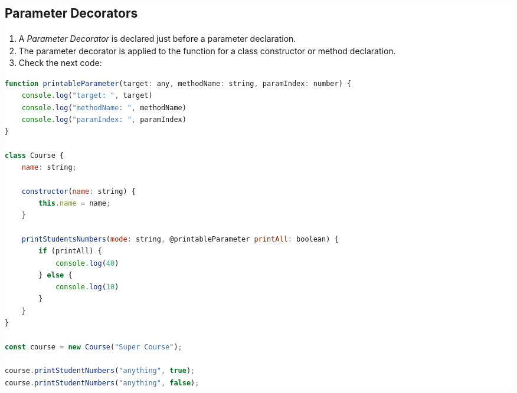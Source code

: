 Parameter Decorators
--------------------
1. A *Parameter Decorator* is declared just before a parameter declaration.
2. The parameter decorator is applied to the function for a class constructor or method declaration.
3. Check the next code:

```javascript
function printableParameter(target: any, methodName: string, paramIndex: number) {
    console.log("target: ", target)
    console.log("methodName: ", methodName)
    console.log("paramIndex: ", paramIndex)
}

class Course {
    name: string;

    constructor(name: string) {
        this.name = name;
    }

    printStudentsNumbers(mode: string, @printableParameter printAll: boolean) {
        if (printAll) {
            console.log(40)
        } else {
            console.log(10)
        }
    }
}

const course = new Course("Super Course");

course.printStudentNumbers("anything", true);
course.printStudentNumbers("anything", false);

```
